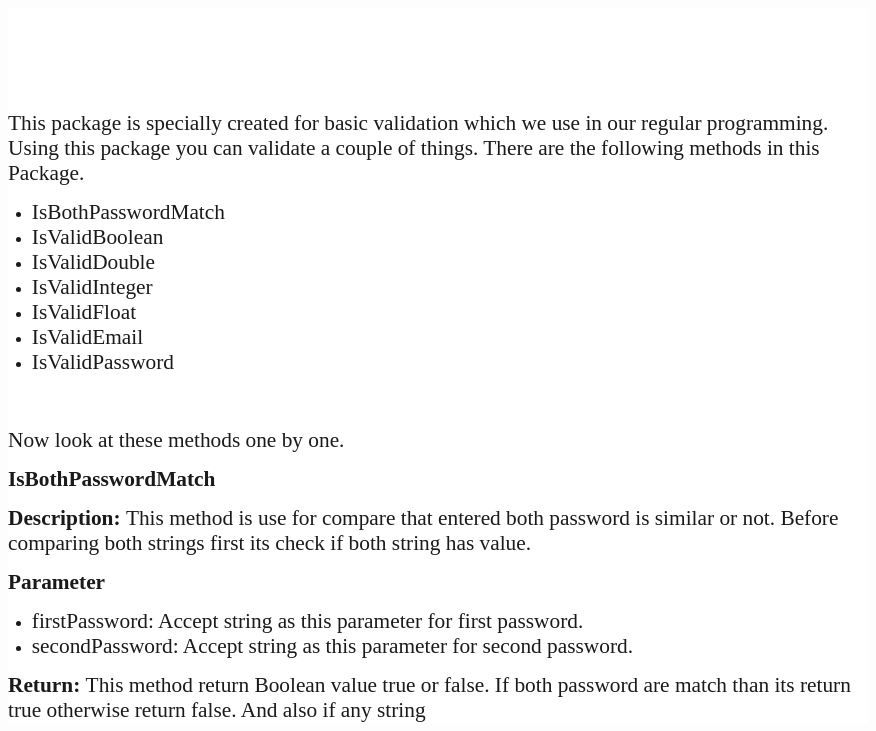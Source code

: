 <p class="MsoNormal" style="line-height: normal; mso-margin-bottom-alt: auto; mso-margin-top-alt: auto;"><span style="font-family: &quot;Times New Roman&quot;, serif; font-size: 16pt;">&nbsp;<o:p></o:p></span></p><p class="MsoNormal" style="line-height: normal; margin-bottom: 0in;"><span style="font-family: &quot;Times New Roman&quot;, serif; font-size: 16pt;"><br />
<br />
</span><span style="font-family: &quot;Times New Roman&quot;,&quot;serif&quot;; font-size: 16pt; mso-bidi-font-size: 12.0pt; mso-fareast-font-family: &quot;Times New Roman&quot;;"><o:p></o:p></span></p><p class="MsoNormal" style="line-height: normal; mso-margin-bottom-alt: auto; mso-margin-top-alt: auto;"><span style="font-family: &quot;Times New Roman&quot;, serif; font-size: 16pt;">This package is specially created for basic validation which we
use in our regular programming. Using this package you can validate a couple of
things. There are the following methods in this Package.<o:p></o:p></span></p><ul type="disc">
 <li class="MsoNormal" style="line-height: normal;"><span style="font-family: &quot;Times New Roman&quot;,&quot;serif&quot;; font-size: 16pt; mso-bidi-font-size: 13.5pt; mso-fareast-font-family: &quot;Times New Roman&quot;;">IsBothPasswordMatch<o:p></o:p></span></li>
 <li class="MsoNormal" style="line-height: normal;"><span style="font-family: &quot;Times New Roman&quot;,&quot;serif&quot;; font-size: 16pt; mso-bidi-font-size: 13.5pt; mso-fareast-font-family: &quot;Times New Roman&quot;;">IsValidBoolean<o:p></o:p></span></li>
 <li class="MsoNormal" style="line-height: normal;"><span style="font-family: &quot;Times New Roman&quot;,&quot;serif&quot;; font-size: 16pt; mso-bidi-font-size: 13.5pt; mso-fareast-font-family: &quot;Times New Roman&quot;;">IsValidDouble<o:p></o:p></span></li>
 <li class="MsoNormal" style="line-height: normal;"><span style="font-family: &quot;Times New Roman&quot;,&quot;serif&quot;; font-size: 16pt; mso-bidi-font-size: 13.5pt; mso-fareast-font-family: &quot;Times New Roman&quot;;">IsValidInteger<o:p></o:p></span></li>
 <li class="MsoNormal" style="line-height: normal;"><span style="font-family: &quot;Times New Roman&quot;,&quot;serif&quot;; font-size: 16pt; mso-bidi-font-size: 13.5pt; mso-fareast-font-family: &quot;Times New Roman&quot;;">IsValidFloat<o:p></o:p></span></li>
 <li class="MsoNormal" style="line-height: normal;"><span style="font-family: &quot;Times New Roman&quot;,&quot;serif&quot;; font-size: 16pt; mso-bidi-font-size: 13.5pt; mso-fareast-font-family: &quot;Times New Roman&quot;;">IsValidEmail<o:p></o:p></span></li>
 <li class="MsoNormal" style="line-height: normal;"><span style="font-family: &quot;Times New Roman&quot;,&quot;serif&quot;; font-size: 16pt; mso-bidi-font-size: 13.5pt; mso-fareast-font-family: &quot;Times New Roman&quot;;">IsValidPassword<o:p></o:p></span></li>
</ul><p class="MsoNormal" style="line-height: normal; mso-margin-bottom-alt: auto; mso-margin-top-alt: auto;"><span style="font-family: &quot;Times New Roman&quot;, serif; font-size: 16pt;">&nbsp;<o:p></o:p></span></p><p class="MsoNormal" style="line-height: normal; mso-margin-bottom-alt: auto; mso-margin-top-alt: auto;"><span style="font-family: &quot;Times New Roman&quot;, serif; font-size: 16pt;">Now look at these methods one by one.<o:p></o:p></span></p><p class="MsoNormal" style="line-height: normal; mso-margin-bottom-alt: auto; mso-margin-top-alt: auto; mso-outline-level: 3;"><b><span style="font-family: &quot;Times New Roman&quot;, serif; font-size: 16pt;">IsBothPasswordMatch<o:p></o:p></span></b></p><p class="MsoNormal" style="line-height: normal; mso-margin-bottom-alt: auto; mso-margin-top-alt: auto;"><b><span style="font-family: &quot;Times New Roman&quot;, serif; font-size: 16pt;">Description:&nbsp;</span></b><span style="font-family: &quot;Times New Roman&quot;, serif; font-size: 16pt;">This method is use for compare that entered both
password is similar or not. Before comparing both strings first its check if
both string has value.<o:p></o:p></span></p><p class="MsoNormal" style="line-height: normal; mso-margin-bottom-alt: auto; mso-margin-top-alt: auto;"><b><span style="font-family: &quot;Times New Roman&quot;, serif; font-size: 16pt;">Parameter</span></b><span style="font-family: &quot;Times New Roman&quot;, serif; font-size: 16pt;"><o:p></o:p></span></p><ul type="disc">
 <li class="MsoNormal" style="line-height: normal;"><span style="font-family: &quot;Times New Roman&quot;,&quot;serif&quot;; font-size: 16pt; mso-bidi-font-size: 13.5pt; mso-fareast-font-family: &quot;Times New Roman&quot;;">firstPassword: Accept string as
     this parameter for first password.<o:p></o:p></span></li>
 <li class="MsoNormal" style="line-height: normal;"><span style="font-family: &quot;Times New Roman&quot;,&quot;serif&quot;; font-size: 16pt; mso-bidi-font-size: 13.5pt; mso-fareast-font-family: &quot;Times New Roman&quot;;">secondPassword: Accept string
     as this parameter for second password.<o:p></o:p></span></li>
</ul><p class="MsoNormal" style="line-height: normal; mso-margin-bottom-alt: auto; mso-margin-top-alt: auto;"><b><span style="font-family: &quot;Times New Roman&quot;, serif; font-size: 16pt;">Return:&nbsp;</span></b><span style="font-family: &quot;Times New Roman&quot;, serif; font-size: 16pt;">This method return Boolean value true or false. If both password
are match than its return true otherwise return false. And also if any string
